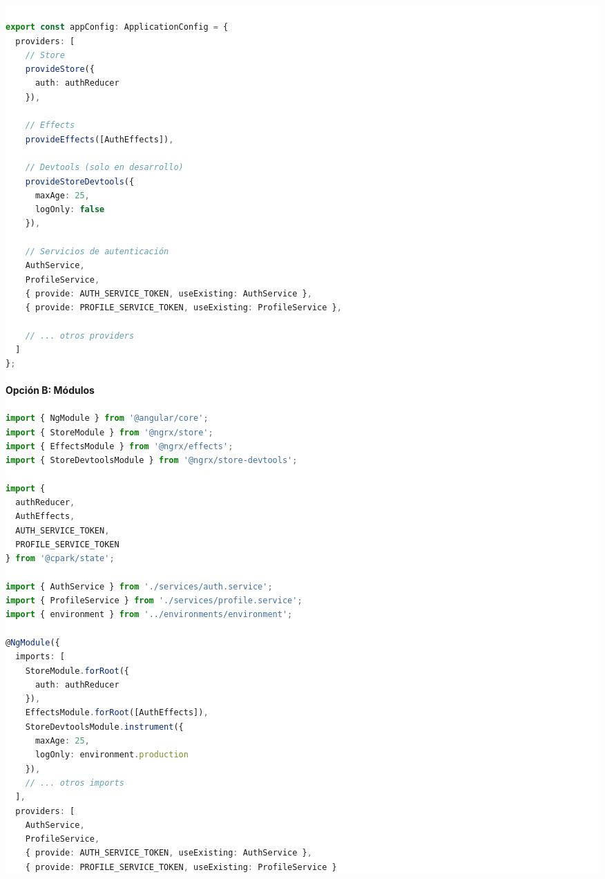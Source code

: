 ```typescript

export const appConfig: ApplicationConfig = {
  providers: [
    // Store
    provideStore({ 
      auth: authReducer 
    }),
    
    // Effects
    provideEffects([AuthEffects]),
    
    // Devtools (solo en desarrollo)
    provideStoreDevtools({ 
      maxAge: 25, 
      logOnly: false 
    }),
    
    // Servicios de autenticación
    AuthService,
    ProfileService,
    { provide: AUTH_SERVICE_TOKEN, useExisting: AuthService },
    { provide: PROFILE_SERVICE_TOKEN, useExisting: ProfileService },
    
    // ... otros providers
  ]
};
```

#### Opción B: Módulos

```typescript
import { NgModule } from '@angular/core';
import { StoreModule } from '@ngrx/store';
import { EffectsModule } from '@ngrx/effects';
import { StoreDevtoolsModule } from '@ngrx/store-devtools';

import { 
  authReducer, 
  AuthEffects, 
  AUTH_SERVICE_TOKEN, 
  PROFILE_SERVICE_TOKEN 
} from '@cpark/state';

import { AuthService } from './services/auth.service';
import { ProfileService } from './services/profile.service';
import { environment } from '../environments/environment';

@NgModule({
  imports: [
    StoreModule.forRoot({ 
      auth: authReducer 
    }),
    EffectsModule.forRoot([AuthEffects]),
    StoreDevtoolsModule.instrument({ 
      maxAge: 25, 
      logOnly: environment.production 
    }),
    // ... otros imports
  ],
  providers: [
    AuthService,
    ProfileService,
    { provide: AUTH_SERVICE_TOKEN, useExisting: AuthService },
    { provide: PROFILE_SERVICE_TOKEN, useExisting: ProfileService }
```